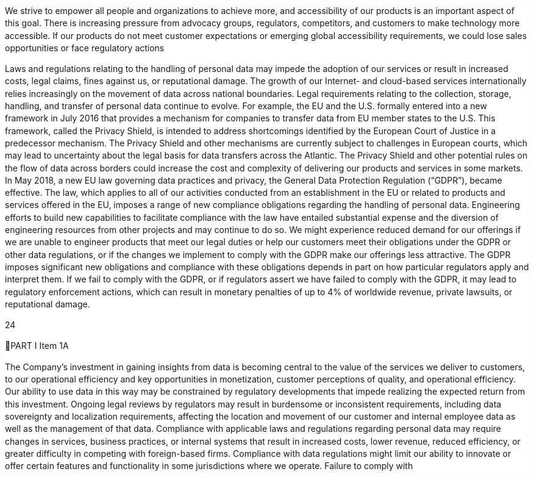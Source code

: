 We strive to empower all people and organizations to achieve more, and accessibility of our products is an important aspect of this goal. There
is increasing pressure from advocacy groups, regulators, competitors, and customers to make technology more accessible. If our products do
not meet customer expectations or emerging global accessibility requirements, we could lose sales opportunities or face regulatory actions

Laws and regulations relating to the handling of personal data may impede the adoption of our services or result in increased costs,
legal  claims,  fines  against  us,  or  reputational  damage.  The  growth  of  our  Internet-  and  cloud-based  services  internationally  relies
increasingly on the movement of data across national boundaries. Legal requirements relating to the collection, storage, handling, and transfer
of  personal  data  continue  to  evolve.  For  example,  the  EU  and  the  U.S.  formally  entered  into  a  new  framework  in  July  2016  that  provides  a
mechanism  for  companies  to  transfer  data  from  EU  member  states  to  the  U.S.  This  framework,  called  the  Privacy  Shield,  is  intended  to
address shortcomings identified by the European Court of Justice in a predecessor mechanism. The Privacy Shield and other mechanisms are
currently subject to challenges in European courts, which may lead to uncertainty about the legal basis for data transfers across the Atlantic.
The  Privacy  Shield  and  other  potential  rules  on  the  flow  of  data  across  borders  could  increase  the  cost  and  complexity  of  delivering  our
products  and  services  in  some  markets.  In  May  2018,  a  new  EU  law  governing  data  practices  and  privacy,  the  General  Data  Protection
Regulation (“GDPR”), became effective. The law, which applies to all of our activities conducted from an establishment in the EU or related to
products and services offered in the EU, imposes a range of new compliance obligations regarding the handling of personal data. Engineering
efforts  to  build  new  capabilities  to  facilitate  compliance  with  the  law  have  entailed  substantial  expense  and  the  diversion  of  engineering
resources from other projects and may continue to do so. We might experience reduced demand for our offerings if we are unable to engineer
products that meet our legal duties or help our customers meet their obligations under the GDPR or other data regulations, or if the changes we
implement to comply with the GDPR make our offerings less attractive. The GDPR imposes significant new obligations and compliance with
these  obligations  depends  in  part  on  how  particular  regulators  apply  and  interpret  them.  If  we  fail  to  comply  with  the  GDPR,  or  if  regulators
assert we have failed to comply with the GDPR, it may lead to regulatory enforcement actions, which can result in monetary penalties of up to
4% of worldwide revenue, private lawsuits, or reputational damage.

24

PART I
Item 1A

The  Company’s  investment  in  gaining  insights  from  data  is  becoming  central  to  the  value  of  the  services  we  deliver  to  customers,  to  our
operational efficiency and key opportunities in monetization, customer perceptions of quality, and operational efficiency. Our ability to use data
in  this  way  may  be  constrained  by  regulatory  developments  that  impede  realizing  the  expected  return  from  this  investment.  Ongoing  legal
reviews  by  regulators  may  result  in  burdensome  or  inconsistent  requirements,  including  data  sovereignty  and  localization  requirements,
affecting  the  location  and  movement  of  our  customer  and  internal  employee  data  as  well  as  the  management  of  that  data.  Compliance with
applicable laws and regulations regarding personal data may require changes in services, business practices, or internal systems that result in
increased costs, lower revenue, reduced efficiency, or greater difficulty in competing with foreign-based firms. Compliance with data regulations
might  limit  our  ability  to  innovate  or  offer  certain  features  and  functionality  in  some  jurisdictions  where  we  operate.  Failure  to  comply  with